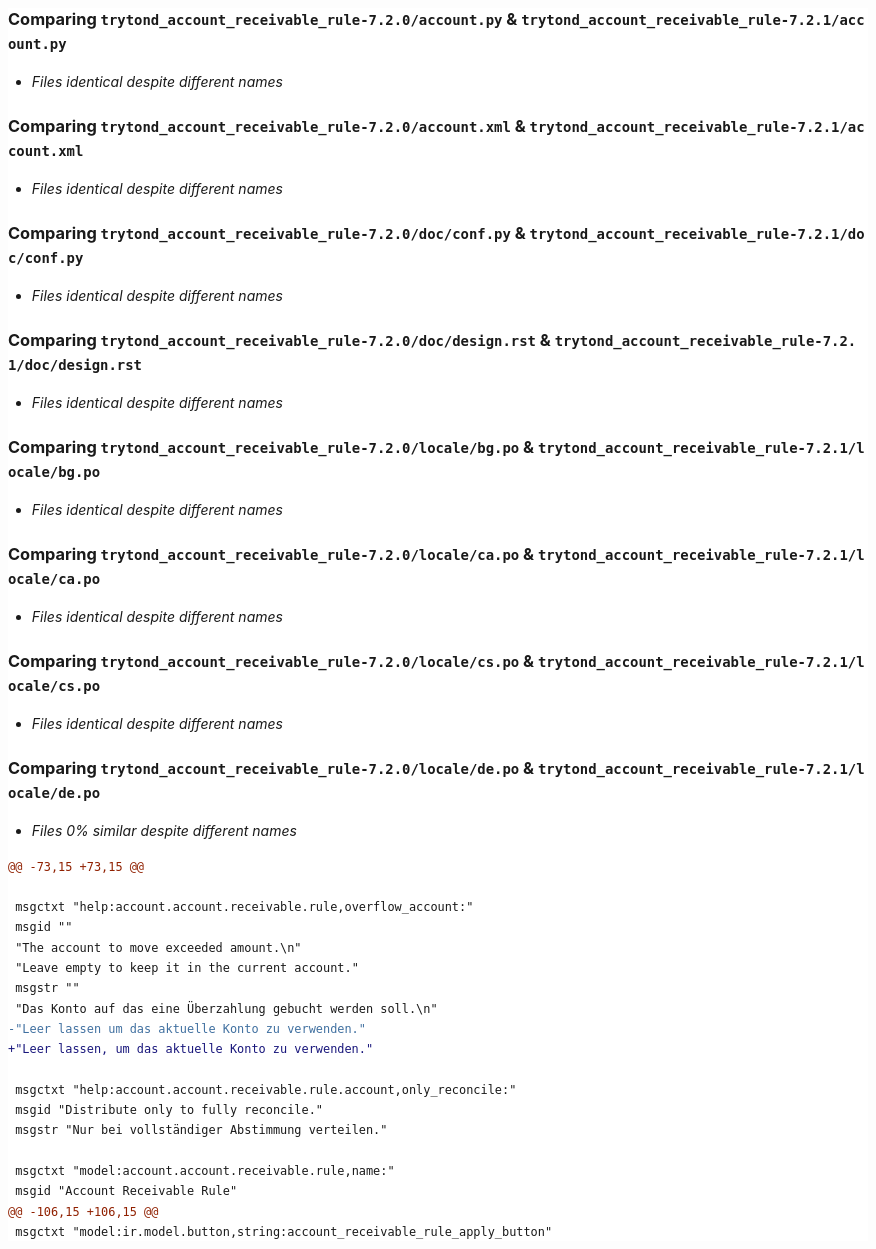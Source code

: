 ### Comparing `trytond_account_receivable_rule-7.2.0/account.py` & `trytond_account_receivable_rule-7.2.1/account.py`

 * *Files identical despite different names*

### Comparing `trytond_account_receivable_rule-7.2.0/account.xml` & `trytond_account_receivable_rule-7.2.1/account.xml`

 * *Files identical despite different names*

### Comparing `trytond_account_receivable_rule-7.2.0/doc/conf.py` & `trytond_account_receivable_rule-7.2.1/doc/conf.py`

 * *Files identical despite different names*

### Comparing `trytond_account_receivable_rule-7.2.0/doc/design.rst` & `trytond_account_receivable_rule-7.2.1/doc/design.rst`

 * *Files identical despite different names*

### Comparing `trytond_account_receivable_rule-7.2.0/locale/bg.po` & `trytond_account_receivable_rule-7.2.1/locale/bg.po`

 * *Files identical despite different names*

### Comparing `trytond_account_receivable_rule-7.2.0/locale/ca.po` & `trytond_account_receivable_rule-7.2.1/locale/ca.po`

 * *Files identical despite different names*

### Comparing `trytond_account_receivable_rule-7.2.0/locale/cs.po` & `trytond_account_receivable_rule-7.2.1/locale/cs.po`

 * *Files identical despite different names*

### Comparing `trytond_account_receivable_rule-7.2.0/locale/de.po` & `trytond_account_receivable_rule-7.2.1/locale/de.po`

 * *Files 0% similar despite different names*

```diff
@@ -73,15 +73,15 @@
 
 msgctxt "help:account.account.receivable.rule,overflow_account:"
 msgid ""
 "The account to move exceeded amount.\n"
 "Leave empty to keep it in the current account."
 msgstr ""
 "Das Konto auf das eine Überzahlung gebucht werden soll.\n"
-"Leer lassen um das aktuelle Konto zu verwenden."
+"Leer lassen, um das aktuelle Konto zu verwenden."
 
 msgctxt "help:account.account.receivable.rule.account,only_reconcile:"
 msgid "Distribute only to fully reconcile."
 msgstr "Nur bei vollständiger Abstimmung verteilen."
 
 msgctxt "model:account.account.receivable.rule,name:"
 msgid "Account Receivable Rule"
@@ -106,15 +106,15 @@
 msgctxt "model:ir.model.button,string:account_receivable_rule_apply_button"
```